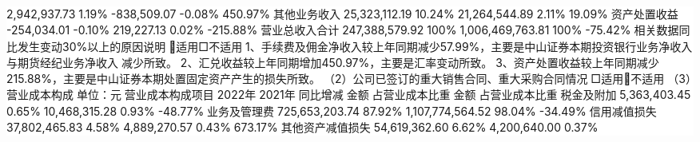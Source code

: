 2,942,937.73
1.19%
-838,509.07
-0.08%
450.97%
其他业务收入
25,323,112.19
10.24%
21,264,544.89
2.11%
19.09%
资产处置收益
-254,034.01
-0.10%
219,227.13
0.02%
-215.88%
营业总收入合计
247,388,579.92
100%
1,006,469,763.81
100%
-75.42%
相关数据同比发生变动30%以上的原因说明
适用□不适用
1、手续费及佣金净收入较上年同期减少57.99%，主要是中山证券本期投资银行业务净收入与期货经纪业务净收入
减少所致。
2、汇兑收益较上年同期增加450.97%，主要是汇率变动所致。
3、资产处置收益较上年同期减少215.88%，主要是中山证券本期处置固定资产产生的损失所致。
（2）公司已签订的重大销售合同、重大采购合同情况
□适用不适用
（3）营业成本构成
单位：元
营业成本构成项目
2022年
2021年
同比增减
金额
占营业成本比重
金额
占营业成本比重
税金及附加
5,363,403.45
0.65%
10,468,315.28
0.93%
-48.77%
业务及管理费
725,653,203.74
87.92%
1,107,774,564.52
98.04%
-34.49%
信用减值损失
37,802,465.83
4.58%
4,889,270.57
0.43%
673.17%
其他资产减值损失
54,619,362.60
6.62%
4,200,640.00
0.37%